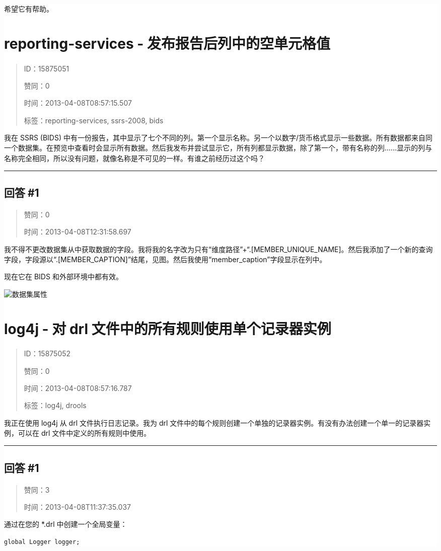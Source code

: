 希望它有帮助。

# reporting-services - 发布报告后列中的空单元格值

> ID：15875051
> 
> 赞同：0
> 
> 时间：2013-04-08T08:57:15.507
> 
> 标签：reporting-services, ssrs-2008, bids

我在 SSRS (BIDS) 中有一份报告，其中显示了七个不同的列。第一个显示名称。另一个以数字/货币格式显示一些数据。所有数据都来自同一个数据集。在预览中查看时会显示所有数据。然后我发布并尝试显示它，所有列都显示数据，除了第一个，带有名称的列......显示的列与名称完全相同，所以没有问题，就像名称是不可见的一样。有谁之前经历过这个吗？

* * *

## 回答 #1

> 赞同：0
> 
> 时间：2013-04-08T12:31:58.697

我不得不更改数据集从中获取数据的字段。我将我的名字改为只有“维度路径”+“.[MEMBER_UNIQUE_NAME]。然后我添加了一个新的查询字段，字段源以“.[MEMBER_CAPTION]”结尾，见图。然后我使用“member_caption”字段显示在列中。

现在它在 BIDS 和外部环境中都有效。

![数据集属性](https://i.stack.imgur.com/9BOuY.png)

# log4j - 对 drl 文件中的所有规则使用单个记录器实例

> ID：15875052
> 
> 赞同：0
> 
> 时间：2013-04-08T08:57:16.787
> 
> 标签：log4j, drools

我正在使用 log4j 从 drl 文件执行日志记录。我为 drl 文件中的每个规则创建一个单独的记录器实例。有没有办法创建一个单一的记录器实例，可以在 drl 文件中定义的所有规则中使用。

* * *

## 回答 #1

> 赞同：3
> 
> 时间：2013-04-08T11:37:35.037

通过在您的 *.drl 中创建一个全局变量：

```
global Logger logger; 
```
